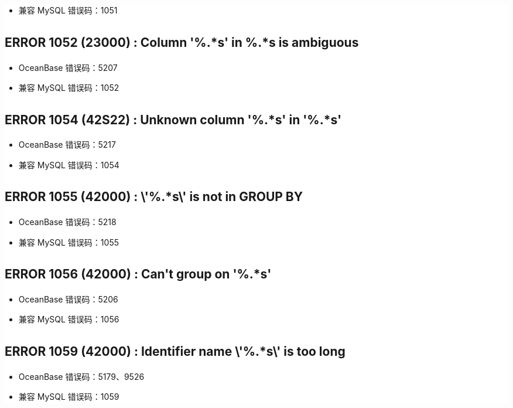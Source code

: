 
* 兼容 MySQL 错误码：1051

  




ERROR 1052 (23000) : Column '%.\*s' in %.\*s is ambiguous 
------------------------------------------------------------------------------

* OceanBase 错误码：5207

  

* 兼容 MySQL 错误码：1052

  




ERROR 1054 (42S22) : Unknown column '%.\*s' in '%.\*s' 
---------------------------------------------------------------------------

* OceanBase 错误码：5217

  

* 兼容 MySQL 错误码：1054

  




ERROR 1055 (42000) : \\'%.\*s\\' is not in GROUP BY 
------------------------------------------------------------------------

* OceanBase 错误码：5218

  

* 兼容 MySQL 错误码：1055

  




ERROR 1056 (42000) : Can't group on '%.\*s' 
----------------------------------------------------------------

* OceanBase 错误码：5206

  

* 兼容 MySQL 错误码：1056

  




ERROR 1059 (42000) : Identifier name \\'%.\*s\\' is too long 
---------------------------------------------------------------------------------

* OceanBase 错误码：5179、9526

  

* 兼容 MySQL 错误码：1059
